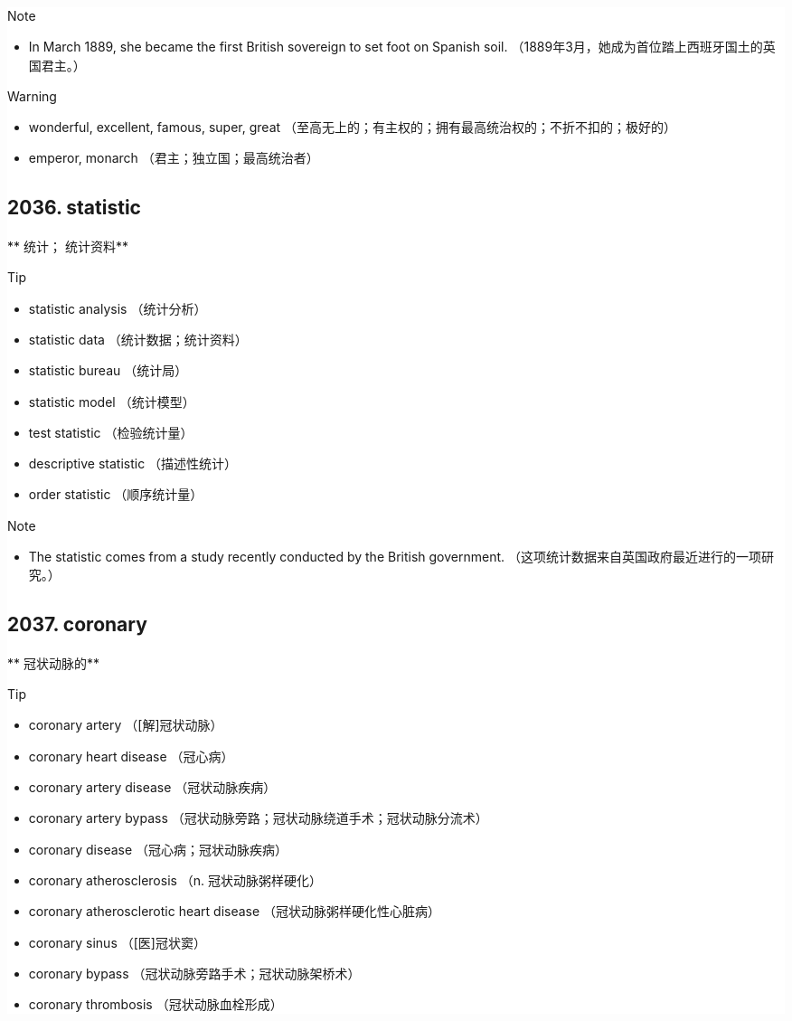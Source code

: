 > [!NOTE]
>
> - In March 1889, she became the first British sovereign to set foot on Spanish soil. （1889年3月，她成为首位踏上西班牙国土的英国君主。）
>

> [!WARNING]
>
> - wonderful, excellent, famous, super, great （至高无上的；有主权的；拥有最高统治权的；不折不扣的；极好的）
>
> - emperor, monarch （君主；独立国；最高统治者）
>

## 2036. statistic

** 统计； 统计资料**

> [!TIP]
>
> - statistic analysis （统计分析）
>
> - statistic data （统计数据；统计资料）
>
> - statistic bureau （统计局）
>
> - statistic model （统计模型）
>
> - test statistic （检验统计量）
>
> - descriptive statistic （描述性统计）
>
> - order statistic （顺序统计量）
>

> [!NOTE]
>
> - The statistic comes from a study recently conducted by the British government. （这项统计数据来自英国政府最近进行的一项研究。）
>

## 2037. coronary

** 冠状动脉的**

> [!TIP]
>
> - coronary artery （[解]冠状动脉）
>
> - coronary heart disease （冠心病）
>
> - coronary artery disease （冠状动脉疾病）
>
> - coronary artery bypass （冠状动脉旁路；冠状动脉绕道手术；冠状动脉分流术）
>
> - coronary disease （冠心病；冠状动脉疾病）
>
> - coronary atherosclerosis （n. 冠状动脉粥样硬化）
>
> - coronary atherosclerotic heart disease （冠状动脉粥样硬化性心脏病）
>
> - coronary sinus （[医]冠状窦）
>
> - coronary bypass （冠状动脉旁路手术；冠状动脉架桥术）
>
> - coronary thrombosis （冠状动脉血栓形成）